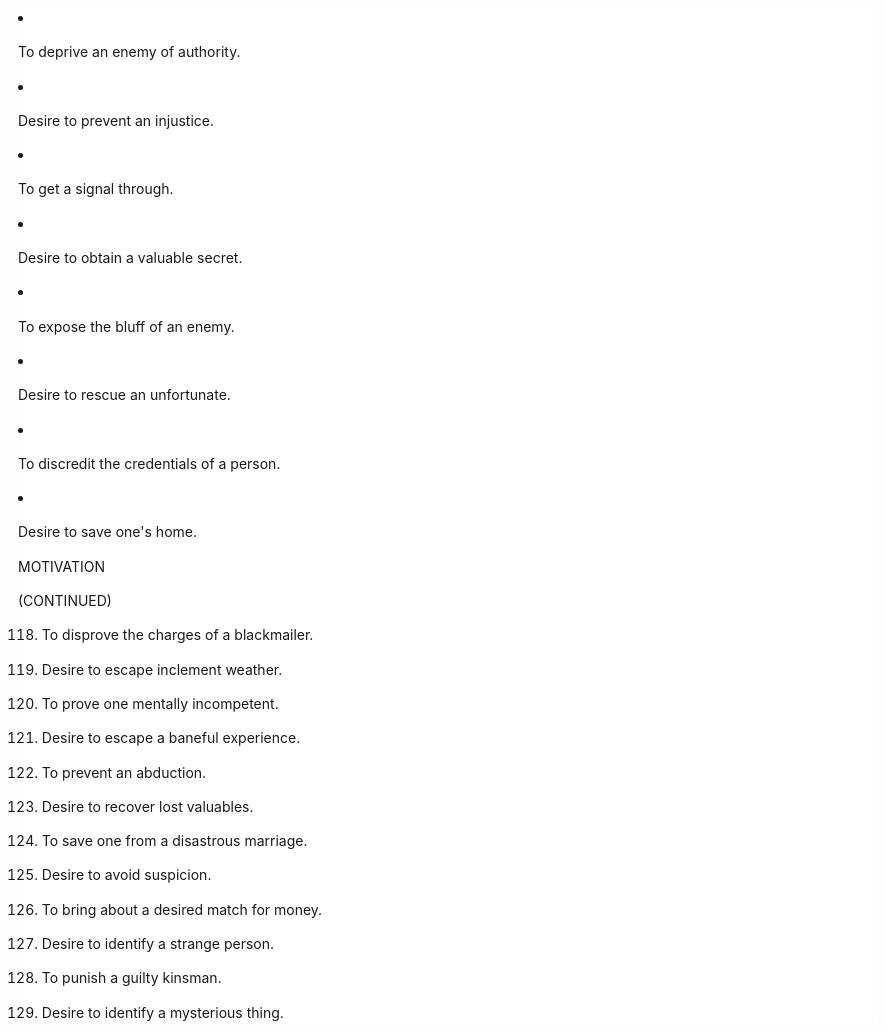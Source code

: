 <li>
<p>To deprive an enemy of authority.</p>
</li>
<li>
<p>Desire to prevent an injustice.</p>
</li>
<li>
<p>To get a signal through.</p>
</li>
<li>
<p>Desire to obtain a valuable secret.</p>
</li>
<li>
<p>To expose the bluff of an enemy.</p>
</li>
<li>
<p>Desire to rescue an unfortunate.</p>
</li>
<li>
<p>To discredit the credentials of a person.</p>
</li>
<li>
<p>Desire to save one's home.</p>
</li>
</ol>
<p>MOTIVATION</p>
<p>(CONTINUED)</p>
<ol start="118">
<li>
<p>To disprove the charges of a blackmailer.</p>
</li>
<li>
<p>Desire to escape inclement weather.</p>
</li>
<li>
<p>To prove one mentally incompetent.</p>
</li>
<li>
<p>Desire to escape a baneful experience.</p>
</li>
<li>
<p>To prevent an abduction.</p>
</li>
<li>
<p>Desire to recover lost valuables.</p>
</li>
<li>
<p>To save one from a disastrous marriage.</p>
</li>
<li>
<p>Desire to avoid suspicion.</p>
</li>
<li>
<p>To bring about a desired match for money.</p>
</li>
<li>
<p>Desire to identify a strange person.</p>
</li>
<li>
<p>To punish a guilty kinsman.</p>
</li>
<li>
<p>Desire to identify a mysterious thing.</p>
</li>